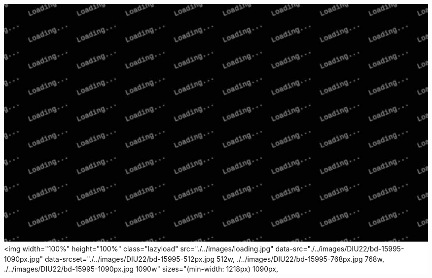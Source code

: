  <img width="100%" height="100%" class="lazyload" src="./../images/loading.jpg"
  data-src="./../images/DIU22/tv-15995-1090px.jpg"
  data-srcset="./../images/DIU22/tv-15995-512px.jpg 512w,
  ./../images/DIU22/tv-15995-768px.jpg 768w,
  ./../images/DIU22/tv-15995-1090px.jpg 1090w"
  sizes="(min-width: 1218px) 1090px,
  (min-width: 768px) 87vw,
  89vw" />
 <img width="100%" height="100%" class="lazyload" src="./../images/loading.jpg"
  data-src="./../images/DIU22/bd-15995-1090px.jpg"
  data-srcset="./../images/DIU22/bd-15995-512px.jpg 512w,
  ./../images/DIU22/bd-15995-768px.jpg 768w,
  ./../images/DIU22/bd-15995-1090px.jpg 1090w"
  sizes="(min-width: 1218px) 1090px,